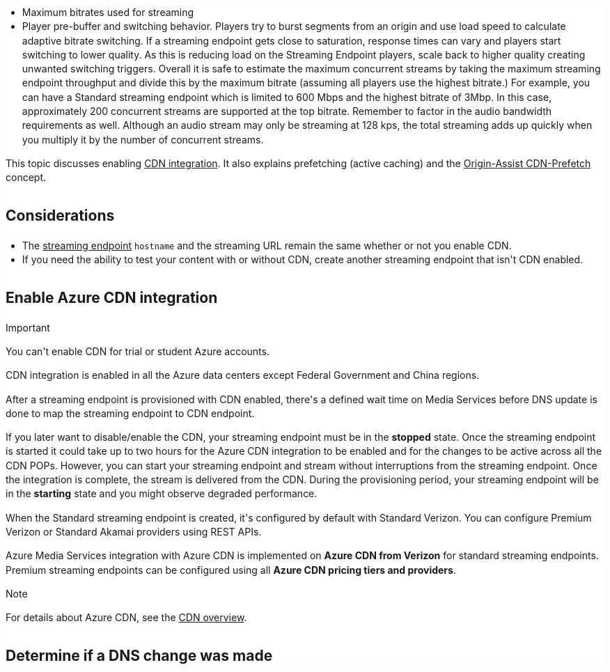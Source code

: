 - Maximum bitrates used for streaming
- Player pre-buffer and switching behavior. Players try to burst segments from an origin and use load speed to calculate adaptive bitrate switching. If a streaming endpoint gets close to saturation, response times can vary and players start switching to lower quality. As this is reducing load on the Streaming Endpoint players, scale back to higher quality creating unwanted switching triggers.
Overall it is safe to estimate the maximum concurrent streams by taking the maximum streaming endpoint throughput and divide this by the maximum bitrate (assuming all players use the highest bitrate.) For example, you can have a Standard streaming endpoint which is limited to 600 Mbps and the highest bitrate of 3Mbp. In this case, approximately 200 concurrent streams are supported at the top bitrate. Remember to factor in the audio bandwidth requirements as well. Although an audio stream may only be streaming at 128 kps, the total streaming adds up quickly when you multiply it by the number of concurrent streams.

This topic discusses enabling [CDN integration](#enable-azure-cdn-integration). It also explains prefetching (active caching) and the [Origin-Assist CDN-Prefetch](#origin-assist-cdn-prefetch) concept.

## Considerations

- The [streaming endpoint](streaming-endpoint-concept.md) `hostname` and the streaming URL remain the same whether or not you enable CDN.
- If you need the ability to test your content with or without CDN, create another streaming endpoint that isn't CDN enabled.

## Enable Azure CDN integration

> [!IMPORTANT]
> You can't enable CDN for trial or student Azure accounts.
>
> CDN integration is enabled in all the Azure data centers except Federal Government and China regions.

After a streaming endpoint is provisioned with CDN enabled, there's a defined wait time on Media Services before DNS update is done to map the streaming endpoint to CDN endpoint.

If you later want to disable/enable the CDN, your streaming endpoint must be in the **stopped** state. Once the streaming endpoint is started it could take up to two hours for the Azure CDN integration to be enabled and for the changes to be active across all the CDN POPs. However, you can start your streaming endpoint and stream without interruptions from the streaming endpoint. Once the integration is complete, the stream is delivered from the CDN. During the provisioning period, your streaming endpoint will be in the **starting** state and you might observe degraded performance.

When the Standard streaming endpoint is created, it's configured by default with Standard Verizon. You can configure Premium Verizon or Standard Akamai providers using REST APIs.

Azure Media Services integration with Azure CDN is implemented on **Azure CDN from Verizon** for standard streaming endpoints. Premium streaming endpoints can be configured using all **Azure CDN pricing tiers and providers**.

> [!NOTE]
> For details about Azure CDN, see the [CDN overview](../../cdn/cdn-overview.md).

## Determine if a DNS change was made
